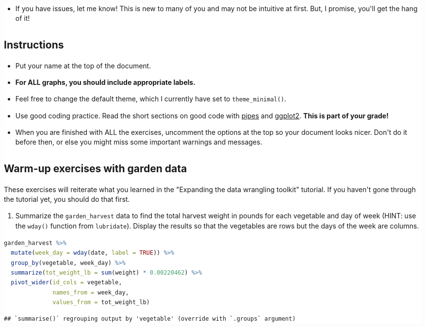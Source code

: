* If you have issues, let me know! This is new to many of you and may not be intuitive at first. But, I promise, you'll get the hang of it! 



## Instructions

* Put your name at the top of the document. 

* **For ALL graphs, you should include appropriate labels.** 

* Feel free to change the default theme, which I currently have set to `theme_minimal()`. 

* Use good coding practice. Read the short sections on good code with [pipes](https://style.tidyverse.org/pipes.html) and [ggplot2](https://style.tidyverse.org/ggplot2.html). **This is part of your grade!**

* When you are finished with ALL the exercises, uncomment the options at the top so your document looks nicer. Don't do it before then, or else you might miss some important warnings and messages.


## Warm-up exercises with garden data

These exercises will reiterate what you learned in the "Expanding the data wrangling toolkit" tutorial. If you haven't gone through the tutorial yet, you should do that first.

  1. Summarize the `garden_harvest` data to find the total harvest weight in pounds for each vegetable and day of week (HINT: use the `wday()` function from `lubridate`). Display the results so that the vegetables are rows but the days of the week are columns.


```r
garden_harvest %>%
  mutate(week_day = wday(date, label = TRUE)) %>%
  group_by(vegetable, week_day) %>%
  summarize(tot_weight_lb = sum(weight) * 0.00220462) %>%
  pivot_wider(id_cols = vegetable,
              names_from = week_day,
              values_from = tot_weight_lb)
```

```
## `summarise()` regrouping output by 'vegetable' (override with `.groups` argument)
```

<div data-pagedtable="false">
  <script data-pagedtable-source type="application/json">